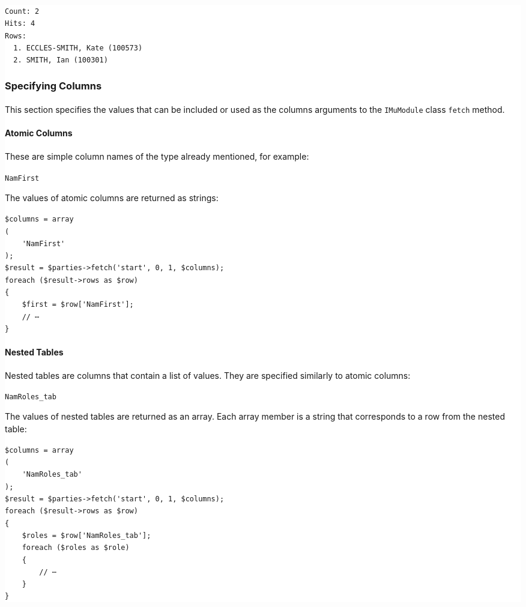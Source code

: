 ```
Count: 2
Hits: 4
Rows:
  1. ECCLES-SMITH, Kate (100573)
  2. SMITH, Ian (100301)
```

<h3 id="3-3-2-specifying-columns">Specifying Columns</h3>

This section specifies the values that can be included or used as the columns arguments to the `IMuModule` class `fetch` method.

<h4 id="3-3-2-1-atomic-columns">Atomic Columns</h4>

These are simple column names of the type already mentioned, for example:

```
NamFirst
```

The values of atomic columns are returned as strings:

```
$columns = array
(
    'NamFirst'
);
$result = $parties->fetch('start', 0, 1, $columns);
foreach ($result->rows as $row)
{
    $first = $row['NamFirst'];
    // ⋯
}
```

<h4 id="3-3-2-2-nested-tables">Nested Tables</h4>

Nested tables are columns that contain a list of values. They are specified similarly to atomic columns:

```
NamRoles_tab
```

The values of nested tables are returned as an array. Each array member is a string that corresponds to a row from the nested table:

```
$columns = array
(
    'NamRoles_tab'
);
$result = $parties->fetch('start', 0, 1, $columns);
foreach ($result->rows as $row)
{
    $roles = $row['NamRoles_tab'];
    foreach ($roles as $role)
    {
        // ⋯
    }
}
```

